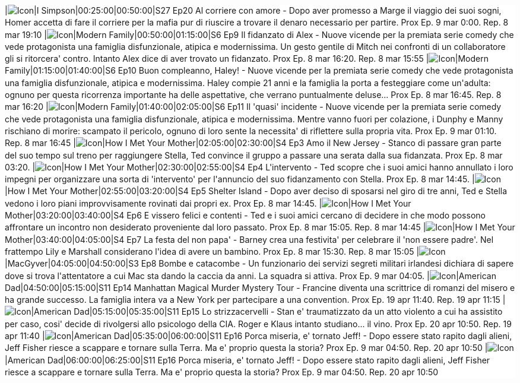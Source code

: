 |![Icon](https://guidatv.sky.it/uuid/fdb29e38-ff6d-4bbc-992d-effe67e6fa54/cover?md5ChecksumParam=41fceddcd628e93947f22f189f094c16)|I Simpson|00:25:00|00:50:00|S27 Ep20 Al corriere con amore - Dopo aver promesso a Marge il viaggio dei suoi sogni, Homer accetta di fare il corriere per la mafia pur di riuscire a trovare il denaro necessario per partire. Prox Ep. 9 mar 0:00. Rep. 8 mar 19:10
|![Icon](https://guidatv.sky.it/uuid/2988321f-4bb5-4e01-b3c8-f7f2a45417b8/cover?md5ChecksumParam=bae6d9a68248f065d810eb16e28c3729)|Modern Family|00:50:00|01:15:00|S6 Ep9 Il fidanzato di Alex - Nuove vicende per la premiata serie comedy che vede protagonista una famiglia disfunzionale, atipica e modernissima. Un gesto gentile di Mitch nei confronti di un collaboratore gli si ritorcera&#039; contro. Intanto Alex dice di aver trovato un fidanzato. Prox Ep. 8 mar 16:20. Rep. 8 mar 15:55
|![Icon](https://guidatv.sky.it/uuid/ab378800-e3b3-4528-987d-abb5296ab448/cover?md5ChecksumParam=bae6d9a68248f065d810eb16e28c3729)|Modern Family|01:15:00|01:40:00|S6 Ep10 Buon compleanno, Haley! - Nuove vicende per la premiata serie comedy che vede protagonista una famiglia disfunzionale, atipica e modernissima. Haley compie 21 anni e la famiglia la porta a festeggiare come un&#039;adulta: ognuno per questa ricorrenza importante ha delle aspettative, che verrano puntualmente deluse... Prox Ep. 8 mar 16:45. Rep. 8 mar 16:20
|![Icon](https://guidatv.sky.it/uuid/e1363ab2-12e6-465f-a0c6-93a4e2c7ea9b/cover?md5ChecksumParam=bae6d9a68248f065d810eb16e28c3729)|Modern Family|01:40:00|02:05:00|S6 Ep11 Il &#039;quasi&#039; incidente - Nuove vicende per la premiata serie comedy che vede protagonista una famiglia disfunzionale, atipica e modernissima. Mentre vanno fuori per colazione, i Dunphy e Manny rischiano di morire: scampato il pericolo, ognuno di loro sente la necessita&#039; di riflettere sulla propria vita. Prox Ep. 9 mar 01:10. Rep. 8 mar 16:45
|![Icon](https://guidatv.sky.it/uuid/009c0041-dcfd-4a92-afdd-b5ad6f234057/cover?md5ChecksumParam=39ce3884f55ac93cb8201654a4e6dc1f)|How I Met Your Mother|02:05:00|02:30:00|S4 Ep3 Amo il New Jersey - Stanco di passare gran parte del suo tempo sul treno per raggiungere Stella, Ted convince il gruppo a passare una serata dalla sua fidanzata. Prox Ep. 8 mar 03:20.
|![Icon](https://guidatv.sky.it/uuid/e82199a6-8231-4bbd-9ca8-90cdc8090981/cover?md5ChecksumParam=39ce3884f55ac93cb8201654a4e6dc1f)|How I Met Your Mother|02:30:00|02:55:00|S4 Ep4 L&#039;intervento - Ted scopre che i suoi amici hanno annullato i loro impegni per organizzare una sorta di &#039;intervento&#039; per l&#039;annuncio del suo fidanzamento con Stella. Prox Ep. 8 mar 14:45.
|![Icon](https://guidatv.sky.it/uuid/525c48d2-8dcb-4bd9-bff4-cbab4ec77019/cover?md5ChecksumParam=39ce3884f55ac93cb8201654a4e6dc1f)|How I Met Your Mother|02:55:00|03:20:00|S4 Ep5 Shelter Island - Dopo aver deciso di sposarsi nel giro di tre anni, Ted e Stella vedono i loro piani improvvisamente rovinati dai propri ex. Prox Ep. 8 mar 14:45.
|![Icon](https://guidatv.sky.it/uuid/e571ec8e-31af-4e07-a216-a422d77b5a5e/cover?md5ChecksumParam=39ce3884f55ac93cb8201654a4e6dc1f)|How I Met Your Mother|03:20:00|03:40:00|S4 Ep6 E vissero felici e contenti - Ted e i suoi amici cercano di decidere in che modo possono affrontare un incontro non desiderato proveniente dal loro passato. Prox Ep. 8 mar 15:05. Rep. 8 mar 14:45
|![Icon](https://guidatv.sky.it/uuid/178edeaa-db4e-4859-b024-9829a0ca609e/cover?md5ChecksumParam=39ce3884f55ac93cb8201654a4e6dc1f)|How I Met Your Mother|03:40:00|04:05:00|S4 Ep7 La festa del non papa&#039; - Barney crea una festivita&#039; per celebrare il &#039;non essere padre&#039;. Nel frattempo Lily e Marshall considerano l&#039;idea di avere un bambino. Prox Ep. 8 mar 15:30. Rep. 8 mar 15:05
|![Icon](https://guidatv.sky.it/uuid/48111815-4463-46de-9a48-262e081459d9/cover?md5ChecksumParam=11ba9e8da53b21b6234c804cb26af91b)|MacGyver|04:05:00|04:50:00|S3 Ep8 Bombe e catacombe - Un funzionario dei servizi segreti militari irlandesi dichiara di sapere dove si trova l&#039;attentatore a cui Mac sta dando la caccia da anni. La squadra si attiva. Prox Ep. 9 mar 04:05.
|![Icon](https://guidatv.sky.it/uuid/05749635-4f25-4987-a799-1dcc17970c16/cover?md5ChecksumParam=5405b52b8ca5fde07cbf69458c347b8f)|American Dad|04:50:00|05:15:00|S11 Ep14 Manhattan Magical Murder Mystery Tour - Francine diventa una scrittrice di romanzi del misero e ha grande successo. La famiglia intera va a New York per partecipare a una convention. Prox Ep. 19 apr 11:40. Rep. 19 apr 11:15
|![Icon](https://guidatv.sky.it/uuid/755ac0e9-75e6-4c1b-8c12-064a5fc57ea7/cover?md5ChecksumParam=5405b52b8ca5fde07cbf69458c347b8f)|American Dad|05:15:00|05:35:00|S11 Ep15 Lo strizzacervelli - Stan e&#039; traumatizzato da un atto violento a cui ha assistito per caso, cosi&#039; decide di rivolgersi allo psicologo della CIA. Roger e Klaus intanto studiano... il vino. Prox Ep. 20 apr 10:50. Rep. 19 apr 11:40
|![Icon](https://guidatv.sky.it/uuid/2def362f-f887-4273-ac48-785a5a300dba/cover?md5ChecksumParam=5405b52b8ca5fde07cbf69458c347b8f)|American Dad|05:35:00|06:00:00|S11 Ep16 Porca miseria, e&#039; tornato Jeff! - Dopo essere stato rapito dagli alieni, Jeff Fisher riesce a scappare e tornare sulla Terra. Ma e&#039; proprio questa la storia? Prox Ep. 9 mar 04:50. Rep. 20 apr 10:50
|![Icon](https://guidatv.sky.it/uuid/2def362f-f887-4273-ac48-785a5a300dba/cover?md5ChecksumParam=5405b52b8ca5fde07cbf69458c347b8f)|American Dad|06:00:00|06:25:00|S11 Ep16 Porca miseria, e&#039; tornato Jeff! - Dopo essere stato rapito dagli alieni, Jeff Fisher riesce a scappare e tornare sulla Terra. Ma e&#039; proprio questa la storia? Prox Ep. 9 mar 04:50. Rep. 20 apr 10:50